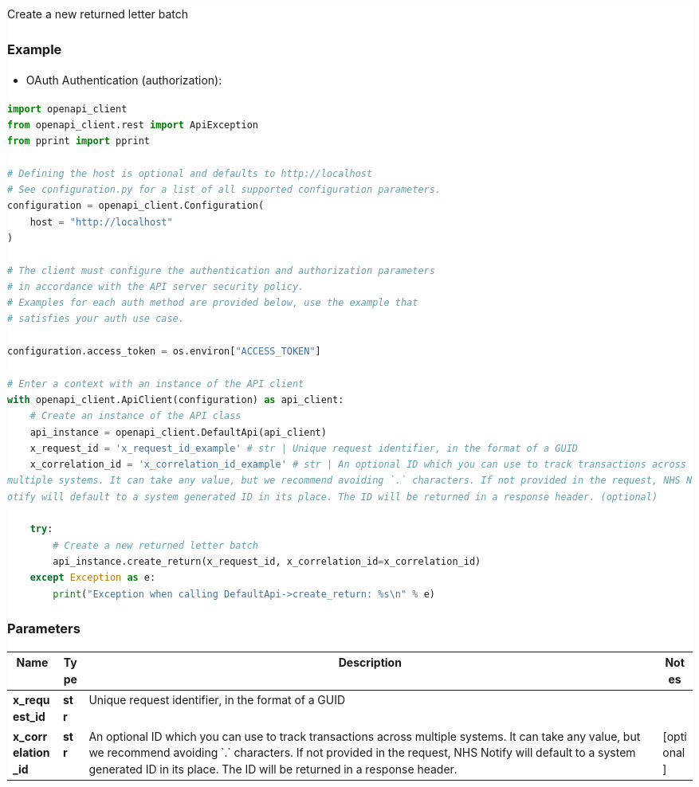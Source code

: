 Create a new returned letter batch

### Example

* OAuth Authentication (authorization):

```python
import openapi_client
from openapi_client.rest import ApiException
from pprint import pprint

# Defining the host is optional and defaults to http://localhost
# See configuration.py for a list of all supported configuration parameters.
configuration = openapi_client.Configuration(
    host = "http://localhost"
)

# The client must configure the authentication and authorization parameters
# in accordance with the API server security policy.
# Examples for each auth method are provided below, use the example that
# satisfies your auth use case.

configuration.access_token = os.environ["ACCESS_TOKEN"]

# Enter a context with an instance of the API client
with openapi_client.ApiClient(configuration) as api_client:
    # Create an instance of the API class
    api_instance = openapi_client.DefaultApi(api_client)
    x_request_id = 'x_request_id_example' # str | Unique request identifier, in the format of a GUID
    x_correlation_id = 'x_correlation_id_example' # str | An optional ID which you can use to track transactions across multiple systems. It can take any value, but we recommend avoiding `.` characters. If not provided in the request, NHS Notify will default to a system generated ID in its place. The ID will be returned in a response header. (optional)

    try:
        # Create a new returned letter batch
        api_instance.create_return(x_request_id, x_correlation_id=x_correlation_id)
    except Exception as e:
        print("Exception when calling DefaultApi->create_return: %s\n" % e)
```



### Parameters


Name | Type | Description  | Notes
------------- | ------------- | ------------- | -------------
 **x_request_id** | **str**| Unique request identifier, in the format of a GUID |
 **x_correlation_id** | **str**| An optional ID which you can use to track transactions across multiple systems. It can take any value, but we recommend avoiding &#x60;.&#x60; characters. If not provided in the request, NHS Notify will default to a system generated ID in its place. The ID will be returned in a response header. | [optional]
